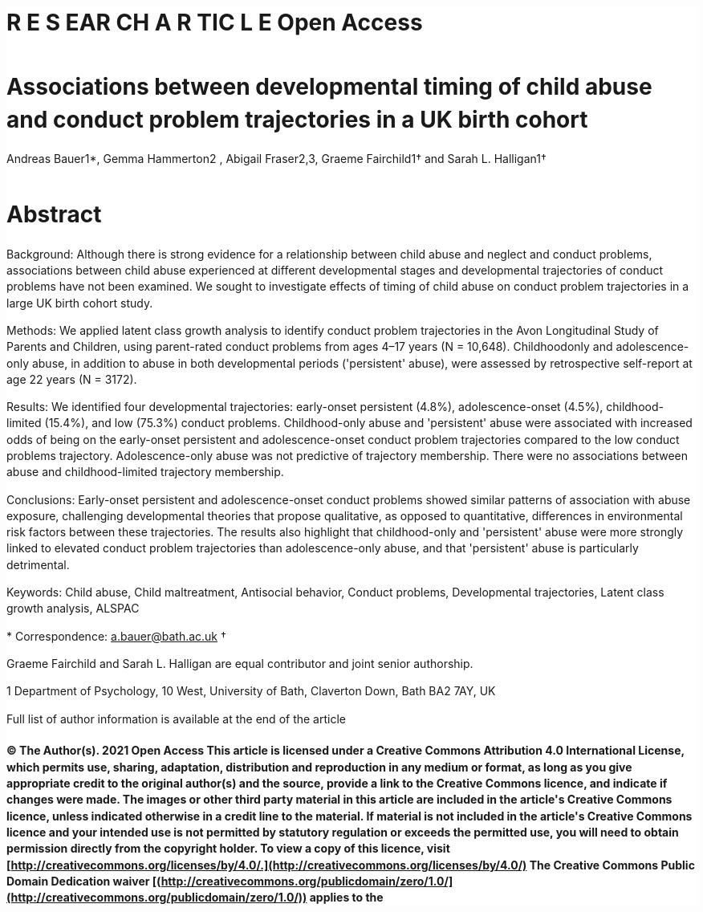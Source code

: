 # R E S EAR CH A R TIC L E Open Access

# Associations between developmental timing of child abuse and conduct problem trajectories in a UK birth cohort

Andreas Bauer1\*, Gemma Hammerton2 , Abigail Fraser2,3, Graeme Fairchild1† and Sarah L. Halligan1†

# Abstract

Background: Although there is strong evidence for a relationship between child abuse and neglect and conduct problems, associations between child abuse experienced at different developmental stages and developmental trajectories of conduct problems have not been examined. We sought to investigate effects of timing of child abuse on conduct problem trajectories in a large UK birth cohort study.

Methods: We applied latent class growth analysis to identify conduct problem trajectories in the Avon Longitudinal Study of Parents and Children, using parent-rated conduct problems from ages 4–17 years (N = 10,648). Childhoodonly and adolescence-only abuse, in addition to abuse in both developmental periods ('persistent' abuse), were assessed by retrospective self-report at age 22 years (N = 3172).

Results: We identified four developmental trajectories: early-onset persistent (4.8%), adolescence-onset (4.5%), childhood-limited (15.4%), and low (75.3%) conduct problems. Childhood-only abuse and 'persistent' abuse were associated with increased odds of being on the early-onset persistent and adolescence-onset conduct problem trajectories compared to the low conduct problems trajectory. Adolescence-only abuse was not predictive of trajectory membership. There were no associations between abuse and childhood-limited trajectory membership.

Conclusions: Early-onset persistent and adolescence-onset conduct problems showed similar patterns of association with abuse exposure, challenging developmental theories that propose qualitative, as opposed to quantitative, differences in environmental risk factors between these trajectories. The results also highlight that childhood-only and 'persistent' abuse were more strongly linked to elevated conduct problem trajectories than adolescence-only abuse, and that 'persistent' abuse is particularly detrimental.

Keywords: Child abuse, Child maltreatment, Antisocial behavior, Conduct problems, Developmental trajectories, Latent class growth analysis, ALSPAC

\* Correspondence: [a.bauer@bath.ac.uk](mailto:a.bauer@bath.ac.uk) †

Graeme Fairchild and Sarah L. Halligan are equal contributor and joint senior authorship.

1 Department of Psychology, 10 West, University of Bath, Claverton Down, Bath BA2 7AY, UK

Full list of author information is available at the end of the article

#### © The Author(s). 2021 Open Access This article is licensed under a Creative Commons Attribution 4.0 International License, which permits use, sharing, adaptation, distribution and reproduction in any medium or format, as long as you give appropriate credit to the original author(s) and the source, provide a link to the Creative Commons licence, and indicate if changes were made. The images or other third party material in this article are included in the article's Creative Commons licence, unless indicated otherwise in a credit line to the material. If material is not included in the article's Creative Commons licence and your intended use is not permitted by statutory regulation or exceeds the permitted use, you will need to obtain permission directly from the copyright holder. To view a copy of this licence, visit [http://creativecommons.org/licenses/by/4.0/.](http://creativecommons.org/licenses/by/4.0/) The Creative Commons Public Domain Dedication waiver [\(http://creativecommons.org/publicdomain/zero/1.0/](http://creativecommons.org/publicdomain/zero/1.0/)) applies to the
